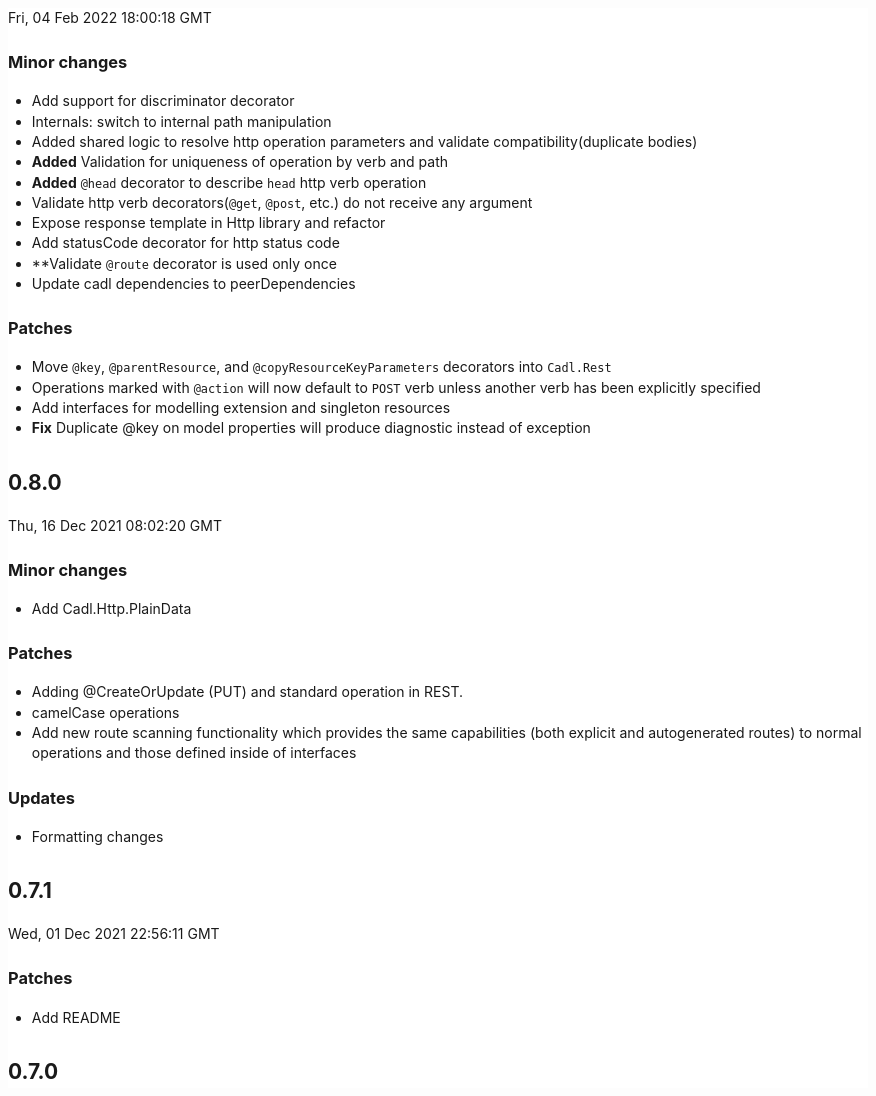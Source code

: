 Fri, 04 Feb 2022 18:00:18 GMT

### Minor changes

- Add support for discriminator decorator
- Internals: switch to internal path manipulation
- Added shared logic to resolve http operation parameters and validate compatibility(duplicate bodies)
- **Added** Validation for uniqueness of operation by verb and path
- **Added** `@head` decorator to describe `head` http verb operation
- Validate http verb decorators(`@get`, `@post`, etc.) do not receive any argument
- Expose response template in Http library and refactor
- Add statusCode decorator for http status code
- \*\*Validate `@route` decorator is used only once
- Update cadl dependencies to peerDependencies

### Patches

- Move `@key`, `@parentResource`, and `@copyResourceKeyParameters` decorators into `Cadl.Rest`
- Operations marked with `@action` will now default to `POST` verb unless another verb has been explicitly specified
- Add interfaces for modelling extension and singleton resources
- **Fix** Duplicate @key on model properties will produce diagnostic instead of exception

## 0.8.0

Thu, 16 Dec 2021 08:02:20 GMT

### Minor changes

- Add Cadl.Http.PlainData<T>

### Patches

- Adding @CreateOrUpdate (PUT) and standard operation in REST.
- camelCase operations
- Add new route scanning functionality which provides the same capabilities (both explicit and autogenerated routes) to normal operations and those defined inside of interfaces

### Updates

- Formatting changes

## 0.7.1

Wed, 01 Dec 2021 22:56:11 GMT

### Patches

- Add README

## 0.7.0
